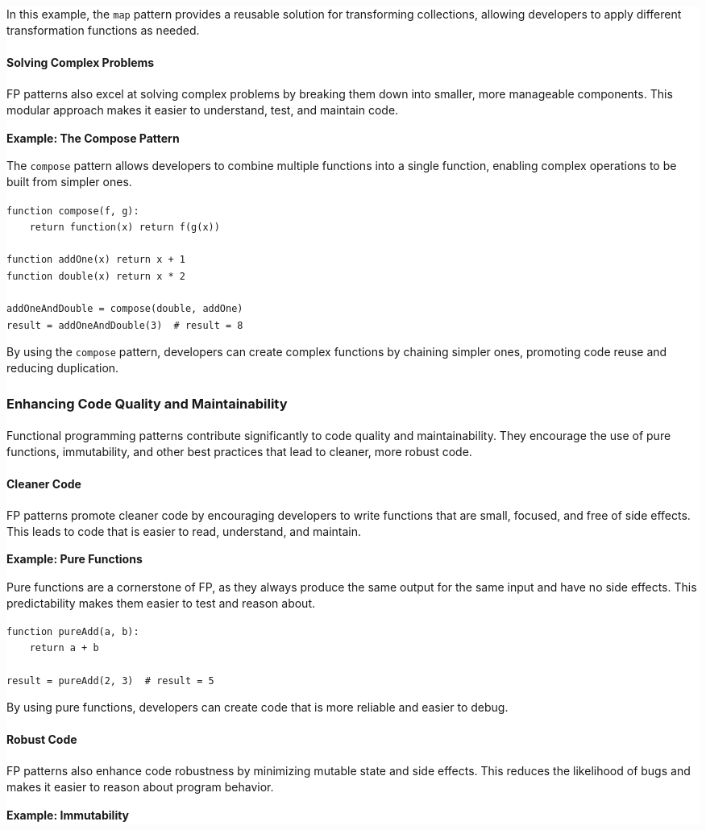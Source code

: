 In this example, the `map` pattern provides a reusable solution for transforming collections, allowing developers to apply different transformation functions as needed.

#### Solving Complex Problems

FP patterns also excel at solving complex problems by breaking them down into smaller, more manageable components. This modular approach makes it easier to understand, test, and maintain code.

**Example: The Compose Pattern**

The `compose` pattern allows developers to combine multiple functions into a single function, enabling complex operations to be built from simpler ones.

```pseudocode
function compose(f, g):
    return function(x) return f(g(x))

function addOne(x) return x + 1
function double(x) return x * 2

addOneAndDouble = compose(double, addOne)
result = addOneAndDouble(3)  # result = 8
```

By using the `compose` pattern, developers can create complex functions by chaining simpler ones, promoting code reuse and reducing duplication.

### Enhancing Code Quality and Maintainability

Functional programming patterns contribute significantly to code quality and maintainability. They encourage the use of pure functions, immutability, and other best practices that lead to cleaner, more robust code.

#### Cleaner Code

FP patterns promote cleaner code by encouraging developers to write functions that are small, focused, and free of side effects. This leads to code that is easier to read, understand, and maintain.

**Example: Pure Functions**

Pure functions are a cornerstone of FP, as they always produce the same output for the same input and have no side effects. This predictability makes them easier to test and reason about.

```pseudocode
function pureAdd(a, b):
    return a + b

result = pureAdd(2, 3)  # result = 5
```

By using pure functions, developers can create code that is more reliable and easier to debug.

#### Robust Code

FP patterns also enhance code robustness by minimizing mutable state and side effects. This reduces the likelihood of bugs and makes it easier to reason about program behavior.

**Example: Immutability**
